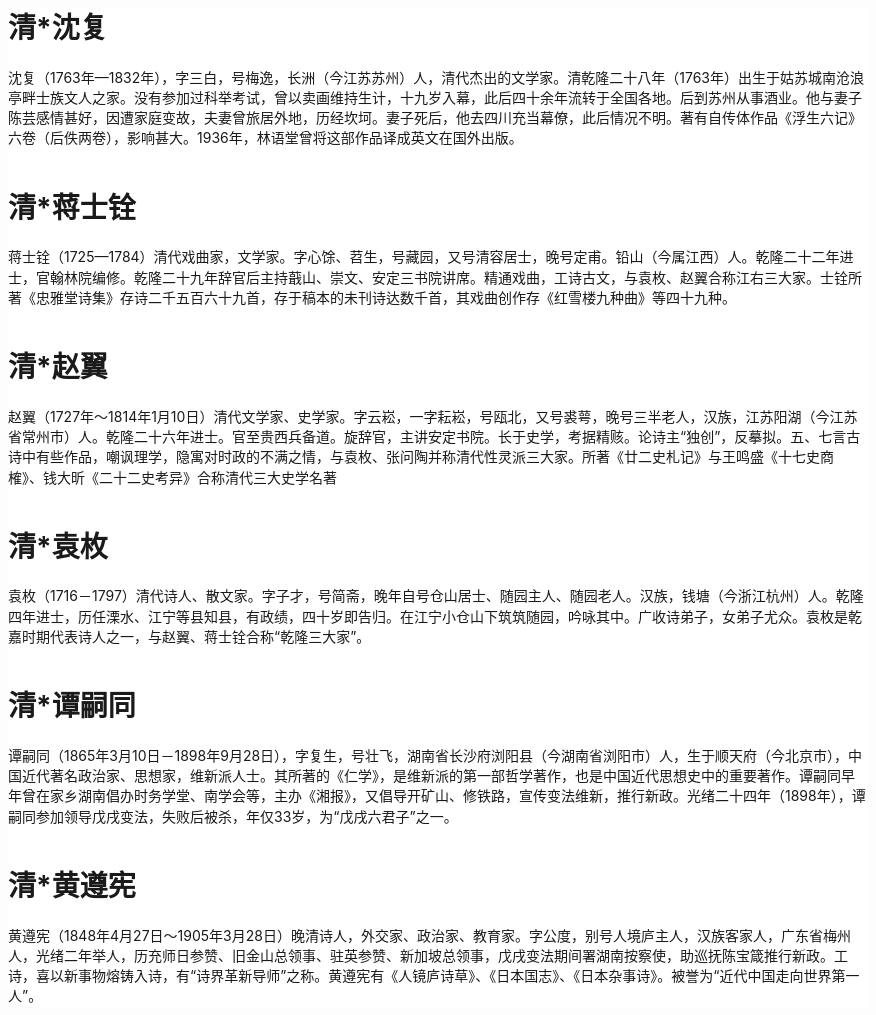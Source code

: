# 清*沈复
沈复（1763年—1832年），字三白，号梅逸，长洲（今江苏苏州）人，清代杰出的文学家。清乾隆二十八年（1763年）出生于姑苏城南沧浪亭畔士族文人之家。没有参加过科举考试，曾以卖画维持生计，十九岁入幕，此后四十余年流转于全国各地。后到苏州从事酒业。他与妻子陈芸感情甚好，因遭家庭变故，夫妻曾旅居外地，历经坎坷。妻子死后，他去四川充当幕僚，此后情况不明。著有自传体作品《浮生六记》六卷（后佚两卷），影响甚大。1936年，林语堂曾将这部作品译成英文在国外出版。

# 清*蒋士铨
蒋士铨（1725—1784）清代戏曲家，文学家。字心馀、苕生，号藏园，又号清容居士，晚号定甫。铅山（今属江西）人。乾隆二十二年进士，官翰林院编修。乾隆二十九年辞官后主持蕺山、崇文、安定三书院讲席。精通戏曲，工诗古文，与袁枚、赵翼合称江右三大家。士铨所著《忠雅堂诗集》存诗二千五百六十九首，存于稿本的未刊诗达数千首，其戏曲创作存《红雪楼九种曲》等四十九种。

# 清*赵翼 
赵翼（1727年～1814年1月10日）清代文学家、史学家。字云崧，一字耘崧，号瓯北，又号裘萼，晚号三半老人，汉族，江苏阳湖（今江苏省常州市）人。乾隆二十六年进士。官至贵西兵备道。旋辞官，主讲安定书院。长于史学，考据精赅。论诗主“独创”，反摹拟。五、七言古诗中有些作品，嘲讽理学，隐寓对时政的不满之情，与袁枚、张问陶并称清代性灵派三大家。所著《廿二史札记》与王鸣盛《十七史商榷》、钱大昕《二十二史考异》合称清代三大史学名著

# 清*袁枚
袁枚（1716－1797）清代诗人、散文家。字子才，号简斋，晚年自号仓山居士、随园主人、随园老人。汉族，钱塘（今浙江杭州）人。乾隆四年进士，历任溧水、江宁等县知县，有政绩，四十岁即告归。在江宁小仓山下筑筑随园，吟咏其中。广收诗弟子，女弟子尤众。袁枚是乾嘉时期代表诗人之一，与赵翼、蒋士铨合称“乾隆三大家”。

# 清*谭嗣同
谭嗣同（1865年3月10日－1898年9月28日），字复生，号壮飞，湖南省长沙府浏阳县（今湖南省浏阳市）人，生于顺天府（今北京市），中国近代著名政治家、思想家，维新派人士。其所著的《仁学》，是维新派的第一部哲学著作，也是中国近代思想史中的重要著作。谭嗣同早年曾在家乡湖南倡办时务学堂、南学会等，主办《湘报》，又倡导开矿山、修铁路，宣传变法维新，推行新政。光绪二十四年（1898年），谭嗣同参加领导戊戌变法，失败后被杀，年仅33岁，为“戊戌六君子”之一。

# 清*黄遵宪
黄遵宪（1848年4月27日～1905年3月28日）晚清诗人，外交家、政治家、教育家。字公度，别号人境庐主人，汉族客家人，广东省梅州人，光绪二年举人，历充师日参赞、旧金山总领事、驻英参赞、新加坡总领事，戊戌变法期间署湖南按察使，助巡抚陈宝箴推行新政。工诗，喜以新事物熔铸入诗，有“诗界革新导师”之称。黄遵宪有《人镜庐诗草》、《日本国志》、《日本杂事诗》。被誉为“近代中国走向世界第一人”。
